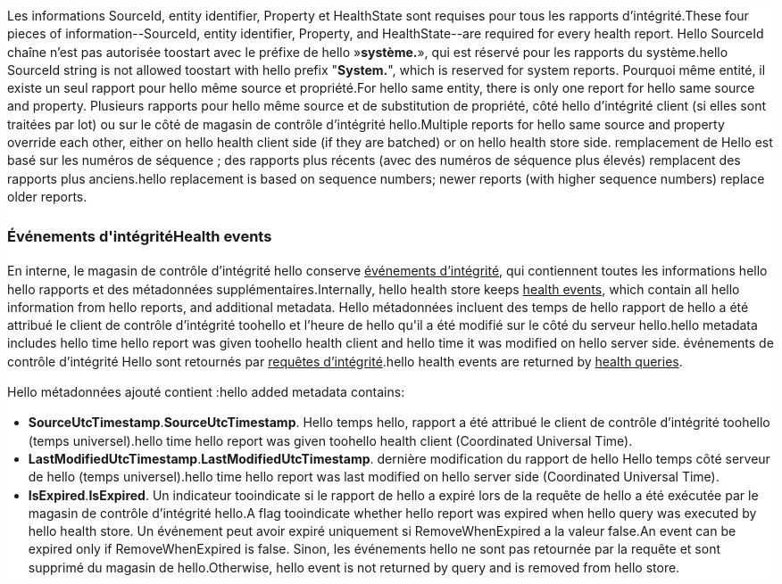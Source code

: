 <span data-ttu-id="58ac5-381">Les informations SourceId, entity identifier, Property et HealthState sont requises pour tous les rapports d’intégrité.</span><span class="sxs-lookup"><span data-stu-id="58ac5-381">These four pieces of information--SourceId, entity identifier, Property, and HealthState--are required for every health report.</span></span> <span data-ttu-id="58ac5-382">Hello SourceId chaîne n’est pas autorisée toostart avec le préfixe de hello »**système.**», qui est réservé pour les rapports du système.</span><span class="sxs-lookup"><span data-stu-id="58ac5-382">hello SourceId string is not allowed toostart with hello prefix "**System.**", which is reserved for system reports.</span></span> <span data-ttu-id="58ac5-383">Pourquoi même entité, il existe un seul rapport pour hello même source et propriété.</span><span class="sxs-lookup"><span data-stu-id="58ac5-383">For hello same entity, there is only one report for hello same source and property.</span></span> <span data-ttu-id="58ac5-384">Plusieurs rapports pour hello même source et de substitution de propriété, côté hello d’intégrité client (si elles sont traitées par lot) ou sur le côté de magasin de contrôle d’intégrité hello.</span><span class="sxs-lookup"><span data-stu-id="58ac5-384">Multiple reports for hello same source and property override each other, either on hello health client side (if they are batched) or on hello health store side.</span></span> <span data-ttu-id="58ac5-385">remplacement de Hello est basé sur les numéros de séquence ; des rapports plus récents (avec des numéros de séquence plus élevés) remplacent des rapports plus anciens.</span><span class="sxs-lookup"><span data-stu-id="58ac5-385">hello replacement is based on sequence numbers; newer reports (with higher sequence numbers) replace older reports.</span></span>

### <a name="health-events"></a><span data-ttu-id="58ac5-386">Événements d'intégrité</span><span class="sxs-lookup"><span data-stu-id="58ac5-386">Health events</span></span>
<span data-ttu-id="58ac5-387">En interne, le magasin de contrôle d’intégrité hello conserve [événements d’intégrité](https://docs.microsoft.com/dotnet/api/system.fabric.health.healthevent), qui contiennent toutes les informations hello hello rapports et des métadonnées supplémentaires.</span><span class="sxs-lookup"><span data-stu-id="58ac5-387">Internally, hello health store keeps [health events](https://docs.microsoft.com/dotnet/api/system.fabric.health.healthevent), which contain all hello information from hello reports, and additional metadata.</span></span> <span data-ttu-id="58ac5-388">Hello métadonnées incluent des temps de hello rapport de hello a été attribué le client de contrôle d’intégrité toohello et l’heure de hello qu'il a été modifié sur le côté du serveur hello.</span><span class="sxs-lookup"><span data-stu-id="58ac5-388">hello metadata includes hello time hello report was given toohello health client and hello time it was modified on hello server side.</span></span> <span data-ttu-id="58ac5-389">événements de contrôle d’intégrité Hello sont retournés par [requêtes d’intégrité](service-fabric-view-entities-aggregated-health.md#health-queries).</span><span class="sxs-lookup"><span data-stu-id="58ac5-389">hello health events are returned by [health queries](service-fabric-view-entities-aggregated-health.md#health-queries).</span></span>

<span data-ttu-id="58ac5-390">Hello métadonnées ajouté contient :</span><span class="sxs-lookup"><span data-stu-id="58ac5-390">hello added metadata contains:</span></span>

* <span data-ttu-id="58ac5-391">**SourceUtcTimestamp**.</span><span class="sxs-lookup"><span data-stu-id="58ac5-391">**SourceUtcTimestamp**.</span></span> <span data-ttu-id="58ac5-392">Hello temps hello, rapport a été attribué le client de contrôle d’intégrité toohello (temps universel).</span><span class="sxs-lookup"><span data-stu-id="58ac5-392">hello time hello report was given toohello health client (Coordinated Universal Time).</span></span>
* <span data-ttu-id="58ac5-393">**LastModifiedUtcTimestamp**.</span><span class="sxs-lookup"><span data-stu-id="58ac5-393">**LastModifiedUtcTimestamp**.</span></span> <span data-ttu-id="58ac5-394">dernière modification du rapport de hello Hello temps côté serveur de hello (temps universel).</span><span class="sxs-lookup"><span data-stu-id="58ac5-394">hello time hello report was last modified on hello server side (Coordinated Universal Time).</span></span>
* <span data-ttu-id="58ac5-395">**IsExpired**.</span><span class="sxs-lookup"><span data-stu-id="58ac5-395">**IsExpired**.</span></span> <span data-ttu-id="58ac5-396">Un indicateur tooindicate si le rapport de hello a expiré lors de la requête de hello a été exécutée par le magasin de contrôle d’intégrité hello.</span><span class="sxs-lookup"><span data-stu-id="58ac5-396">A flag tooindicate whether hello report was expired when hello query was executed by hello health store.</span></span> <span data-ttu-id="58ac5-397">Un événement peut avoir expiré uniquement si RemoveWhenExpired a la valeur false.</span><span class="sxs-lookup"><span data-stu-id="58ac5-397">An event can be expired only if RemoveWhenExpired is false.</span></span> <span data-ttu-id="58ac5-398">Sinon, les événements hello ne sont pas retournée par la requête et sont supprimé du magasin de hello.</span><span class="sxs-lookup"><span data-stu-id="58ac5-398">Otherwise, hello event is not returned by query and is removed from hello store.</span></span>